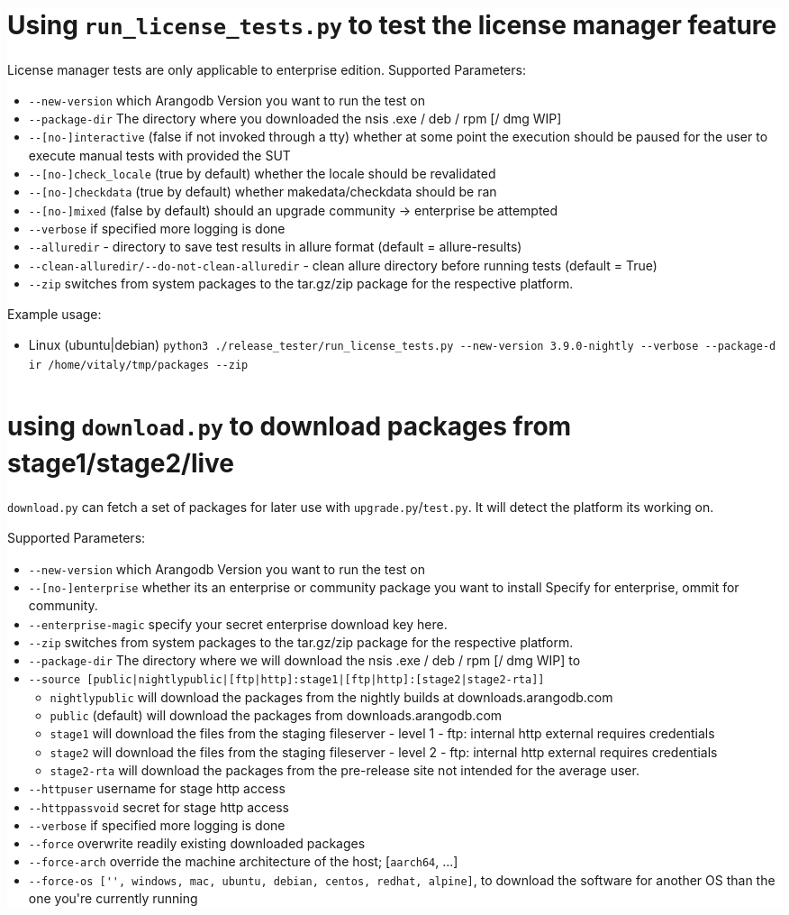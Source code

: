 # Using `run_license_tests.py` to test the license manager feature

License manager tests are only applicable to enterprise edition.
Supported Parameters:
 - `--new-version` which Arangodb Version you want to run the test on
 - `--package-dir` The directory where you downloaded the nsis .exe / deb / rpm [/ dmg WIP]
 - `--[no-]interactive` (false if not invoked through a tty) whether at some point the execution should be paused for the user to execute manual tests with provided the SUT
 - `--[no-]check_locale` (true by default) whether the locale should be revalidated
 - `--[no-]checkdata` (true by default) whether makedata/checkdata should be ran
 - `--[no-]mixed` (false by default) should an upgrade community -> enterprise be attempted
 - `--verbose` if specified more logging is done
 - `--alluredir` - directory to save test results in allure format (default = allure-results)
 - `--clean-alluredir/--do-not-clean-alluredir` - clean allure directory before running tests (default = True)
 - `--zip` switches from system packages to the tar.gz/zip package for the respective platform.

Example usage:
 - Linux (ubuntu|debian) `python3 ./release_tester/run_license_tests.py --new-version 3.9.0-nightly --verbose --package-dir /home/vitaly/tmp/packages --zip`

# using `download.py` to download packages from stage1/stage2/live

`download.py` can fetch a set of packages for later use with `upgrade.py`/`test.py`. It will detect the platform its working on.

Supported Parameters:
 - `--new-version` which Arangodb Version you want to run the test on
 - `--[no-]enterprise` whether its an enterprise or community package you want to install Specify for enterprise, ommit for community.
 - `--enterprise-magic` specify your secret enterprise download key here.
 - `--zip` switches from system packages to the tar.gz/zip package for the respective platform.
 - `--package-dir` The directory where we will download the nsis .exe / deb / rpm [/ dmg WIP] to
 - `--source [public|nightlypublic|[ftp|http]:stage1|[ftp|http]:[stage2|stage2-rta]]`
   - `nightlypublic` will download the packages from the nightly builds at downloads.arangodb.com
   - `public` (default) will download the packages from downloads.arangodb.com
   - `stage1` will download the files from the staging fileserver - level 1 - ftp: internal http external requires credentials
   - `stage2` will download the files from the staging fileserver - level 2 - ftp: internal http external requires credentials
   - `stage2-rta` will download the packages from the pre-release site not intended for the average user.
 - `--httpuser` username for stage http access
 - `--httppassvoid` secret for stage http access
 - `--verbose` if specified more logging is done
 - `--force` overwrite readily existing downloaded packages
 - `--force-arch` override the machine architecture of the host; [`aarch64`, ...] 
 - `--force-os ['', windows, mac, ubuntu, debian, centos, redhat, alpine]`, to download the software for another OS than the one you're currently running
